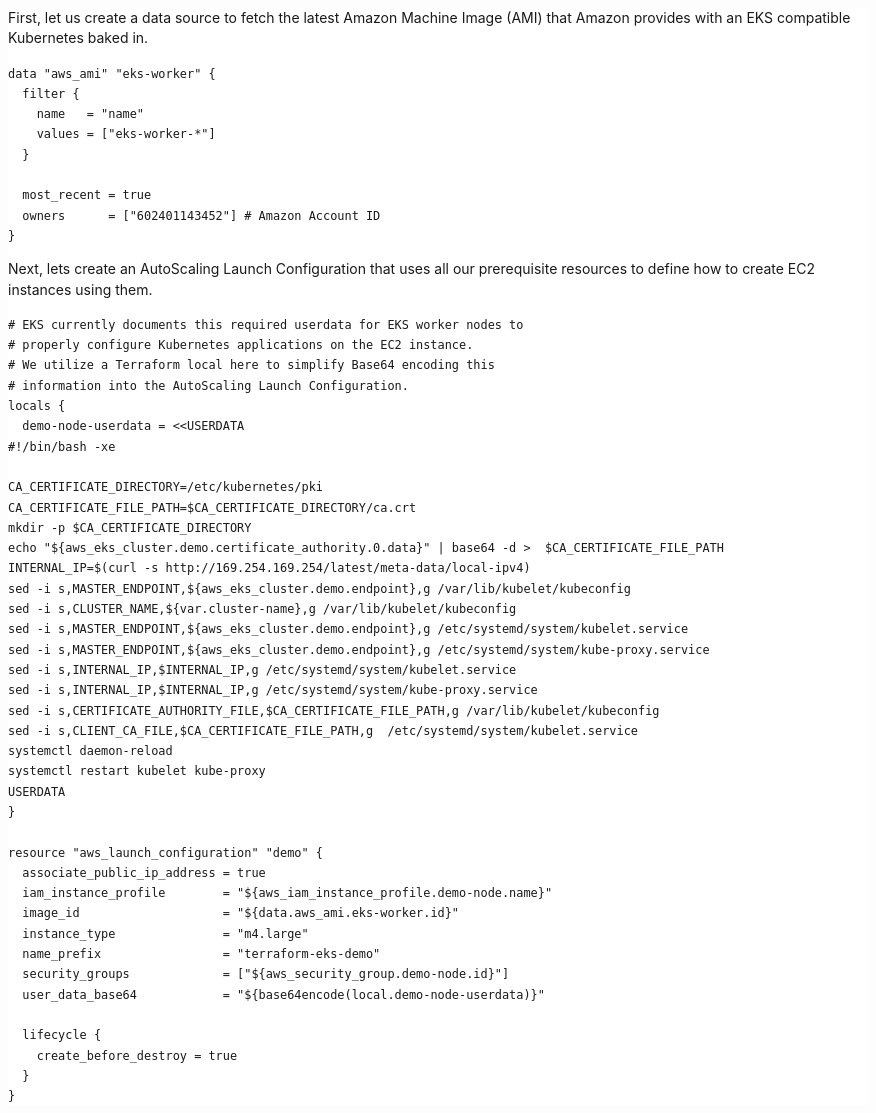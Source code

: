 First, let us create a data source to fetch the latest Amazon Machine Image
(AMI) that Amazon provides with an EKS compatible Kubernetes baked in.

```hcl
data "aws_ami" "eks-worker" {
  filter {
    name   = "name"
    values = ["eks-worker-*"]
  }

  most_recent = true
  owners      = ["602401143452"] # Amazon Account ID
}
```

Next, lets create an AutoScaling Launch Configuration that uses all our
prerequisite resources to define how to create EC2 instances using them.

```hcl
# EKS currently documents this required userdata for EKS worker nodes to
# properly configure Kubernetes applications on the EC2 instance.
# We utilize a Terraform local here to simplify Base64 encoding this
# information into the AutoScaling Launch Configuration.
locals {
  demo-node-userdata = <<USERDATA
#!/bin/bash -xe

CA_CERTIFICATE_DIRECTORY=/etc/kubernetes/pki
CA_CERTIFICATE_FILE_PATH=$CA_CERTIFICATE_DIRECTORY/ca.crt
mkdir -p $CA_CERTIFICATE_DIRECTORY
echo "${aws_eks_cluster.demo.certificate_authority.0.data}" | base64 -d >  $CA_CERTIFICATE_FILE_PATH
INTERNAL_IP=$(curl -s http://169.254.169.254/latest/meta-data/local-ipv4)
sed -i s,MASTER_ENDPOINT,${aws_eks_cluster.demo.endpoint},g /var/lib/kubelet/kubeconfig
sed -i s,CLUSTER_NAME,${var.cluster-name},g /var/lib/kubelet/kubeconfig
sed -i s,MASTER_ENDPOINT,${aws_eks_cluster.demo.endpoint},g /etc/systemd/system/kubelet.service
sed -i s,MASTER_ENDPOINT,${aws_eks_cluster.demo.endpoint},g /etc/systemd/system/kube-proxy.service
sed -i s,INTERNAL_IP,$INTERNAL_IP,g /etc/systemd/system/kubelet.service
sed -i s,INTERNAL_IP,$INTERNAL_IP,g /etc/systemd/system/kube-proxy.service
sed -i s,CERTIFICATE_AUTHORITY_FILE,$CA_CERTIFICATE_FILE_PATH,g /var/lib/kubelet/kubeconfig
sed -i s,CLIENT_CA_FILE,$CA_CERTIFICATE_FILE_PATH,g  /etc/systemd/system/kubelet.service
systemctl daemon-reload
systemctl restart kubelet kube-proxy
USERDATA
}

resource "aws_launch_configuration" "demo" {
  associate_public_ip_address = true
  iam_instance_profile        = "${aws_iam_instance_profile.demo-node.name}"
  image_id                    = "${data.aws_ami.eks-worker.id}"
  instance_type               = "m4.large"
  name_prefix                 = "terraform-eks-demo"
  security_groups             = ["${aws_security_group.demo-node.id}"]
  user_data_base64            = "${base64encode(local.demo-node-userdata)}"

  lifecycle {
    create_before_destroy = true
  }
}
```

